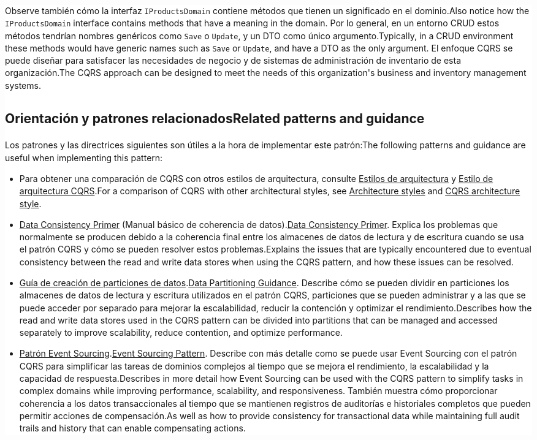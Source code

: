 <span data-ttu-id="d7f1d-204">Observe también cómo la interfaz `IProductsDomain` contiene métodos que tienen un significado en el dominio.</span><span class="sxs-lookup"><span data-stu-id="d7f1d-204">Also notice how the `IProductsDomain` interface contains methods that have a meaning in the domain.</span></span> <span data-ttu-id="d7f1d-205">Por lo general, en un entorno CRUD estos métodos tendrían nombres genéricos como `Save` o `Update`, y un DTO como único argumento.</span><span class="sxs-lookup"><span data-stu-id="d7f1d-205">Typically, in a CRUD environment these methods would have generic names such as `Save` or `Update`, and have a DTO as the only argument.</span></span> <span data-ttu-id="d7f1d-206">El enfoque CQRS se puede diseñar para satisfacer las necesidades de negocio y de sistemas de administración de inventario de esta organización.</span><span class="sxs-lookup"><span data-stu-id="d7f1d-206">The CQRS approach can be designed to meet the needs of this organization's business and inventory management systems.</span></span>

## <a name="related-patterns-and-guidance"></a><span data-ttu-id="d7f1d-207">Orientación y patrones relacionados</span><span class="sxs-lookup"><span data-stu-id="d7f1d-207">Related patterns and guidance</span></span>

<span data-ttu-id="d7f1d-208">Los patrones y las directrices siguientes son útiles a la hora de implementar este patrón:</span><span class="sxs-lookup"><span data-stu-id="d7f1d-208">The following patterns and guidance are useful when implementing this pattern:</span></span>

- <span data-ttu-id="d7f1d-209">Para obtener una comparación de CQRS con otros estilos de arquitectura, consulte [Estilos de arquitectura](/azure/architecture/guide/architecture-styles/) y [Estilo de arquitectura CQRS](/azure/architecture/guide/architecture-styles/cqrs).</span><span class="sxs-lookup"><span data-stu-id="d7f1d-209">For a comparison of CQRS with other architectural styles, see [Architecture styles](/azure/architecture/guide/architecture-styles/) and [CQRS architecture style](/azure/architecture/guide/architecture-styles/cqrs).</span></span>

- <span data-ttu-id="d7f1d-210">[Data Consistency Primer](https://msdn.microsoft.com/library/dn589800.aspx) (Manual básico de coherencia de datos).</span><span class="sxs-lookup"><span data-stu-id="d7f1d-210">[Data Consistency Primer](https://msdn.microsoft.com/library/dn589800.aspx).</span></span> <span data-ttu-id="d7f1d-211">Explica los problemas que normalmente se producen debido a la coherencia final entre los almacenes de datos de lectura y de escritura cuando se usa el patrón CQRS y cómo se pueden resolver estos problemas.</span><span class="sxs-lookup"><span data-stu-id="d7f1d-211">Explains the issues that are typically encountered due to eventual consistency between the read and write data stores when using the CQRS pattern, and how these issues can be resolved.</span></span>

- <span data-ttu-id="d7f1d-212">[Guía de creación de particiones de datos](https://msdn.microsoft.com/library/dn589795.aspx).</span><span class="sxs-lookup"><span data-stu-id="d7f1d-212">[Data Partitioning Guidance](https://msdn.microsoft.com/library/dn589795.aspx).</span></span> <span data-ttu-id="d7f1d-213">Describe cómo se pueden dividir en particiones los almacenes de datos de lectura y escritura utilizados en el patrón CQRS, particiones que se pueden administrar y a las que se puede acceder por separado para mejorar la escalabilidad, reducir la contención y optimizar el rendimiento.</span><span class="sxs-lookup"><span data-stu-id="d7f1d-213">Describes how the read and write data stores used in the CQRS pattern can be divided into partitions that can be managed and accessed separately to improve scalability, reduce contention, and optimize performance.</span></span>

- <span data-ttu-id="d7f1d-214">[Patrón Event Sourcing](event-sourcing.md).</span><span class="sxs-lookup"><span data-stu-id="d7f1d-214">[Event Sourcing Pattern](event-sourcing.md).</span></span> <span data-ttu-id="d7f1d-215">Describe con más detalle como se puede usar Event Sourcing con el patrón CQRS para simplificar las tareas de dominios complejos al tiempo que se mejora el rendimiento, la escalabilidad y la capacidad de respuesta.</span><span class="sxs-lookup"><span data-stu-id="d7f1d-215">Describes in more detail how Event Sourcing can be used with the CQRS pattern to simplify tasks in complex domains while improving performance, scalability, and responsiveness.</span></span> <span data-ttu-id="d7f1d-216">También muestra cómo proporcionar coherencia a los datos transaccionales al tiempo que se mantienen registros de auditorías e historiales completos que pueden permitir acciones de compensación.</span><span class="sxs-lookup"><span data-stu-id="d7f1d-216">As well as how to provide consistency for transactional data while maintaining full audit trails and history that can enable compensating actions.</span></span>
